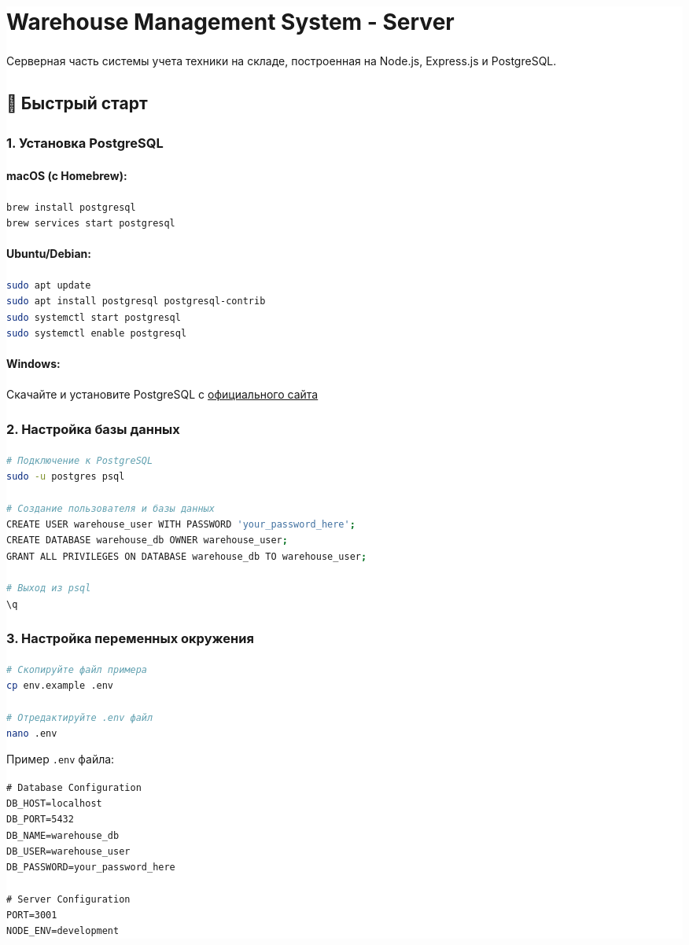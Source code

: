 # Warehouse Management System - Server

Серверная часть системы учета техники на складе, построенная на Node.js, Express.js и PostgreSQL.

## 🚀 Быстрый старт

### 1. Установка PostgreSQL

#### macOS (с Homebrew):
```bash
brew install postgresql
brew services start postgresql
```

#### Ubuntu/Debian:
```bash
sudo apt update
sudo apt install postgresql postgresql-contrib
sudo systemctl start postgresql
sudo systemctl enable postgresql
```

#### Windows:
Скачайте и установите PostgreSQL с [официального сайта](https://www.postgresql.org/download/windows/)

### 2. Настройка базы данных

```bash
# Подключение к PostgreSQL
sudo -u postgres psql

# Создание пользователя и базы данных
CREATE USER warehouse_user WITH PASSWORD 'your_password_here';
CREATE DATABASE warehouse_db OWNER warehouse_user;
GRANT ALL PRIVILEGES ON DATABASE warehouse_db TO warehouse_user;

# Выход из psql
\q
```

### 3. Настройка переменных окружения

```bash
# Скопируйте файл примера
cp env.example .env

# Отредактируйте .env файл
nano .env
```

Пример `.env` файла:
```env
# Database Configuration
DB_HOST=localhost
DB_PORT=5432
DB_NAME=warehouse_db
DB_USER=warehouse_user
DB_PASSWORD=your_password_here

# Server Configuration
PORT=3001
NODE_ENV=development

```